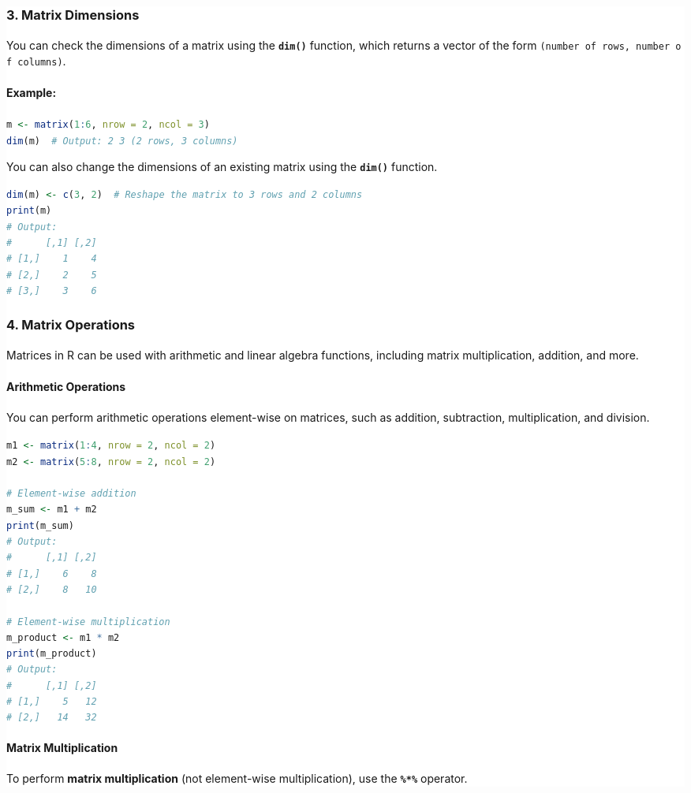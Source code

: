 ### 3. **Matrix Dimensions**

You can check the dimensions of a matrix using the **`dim()`** function, which returns a vector of the form `(number of rows, number of columns)`.

#### Example:
```r
m <- matrix(1:6, nrow = 2, ncol = 3)
dim(m)  # Output: 2 3 (2 rows, 3 columns)
```

You can also change the dimensions of an existing matrix using the **`dim()`** function.

```r
dim(m) <- c(3, 2)  # Reshape the matrix to 3 rows and 2 columns
print(m)
# Output:
#      [,1] [,2]
# [1,]    1    4
# [2,]    2    5
# [3,]    3    6
```

### 4. **Matrix Operations**

Matrices in R can be used with arithmetic and linear algebra functions, including matrix multiplication, addition, and more.

#### Arithmetic Operations
You can perform arithmetic operations element-wise on matrices, such as addition, subtraction, multiplication, and division.

```r
m1 <- matrix(1:4, nrow = 2, ncol = 2)
m2 <- matrix(5:8, nrow = 2, ncol = 2)

# Element-wise addition
m_sum <- m1 + m2
print(m_sum)
# Output:
#      [,1] [,2]
# [1,]    6    8
# [2,]    8   10

# Element-wise multiplication
m_product <- m1 * m2
print(m_product)
# Output:
#      [,1] [,2]
# [1,]    5   12
# [2,]   14   32
```

#### Matrix Multiplication
To perform **matrix multiplication** (not element-wise multiplication), use the **`%*%`** operator.
